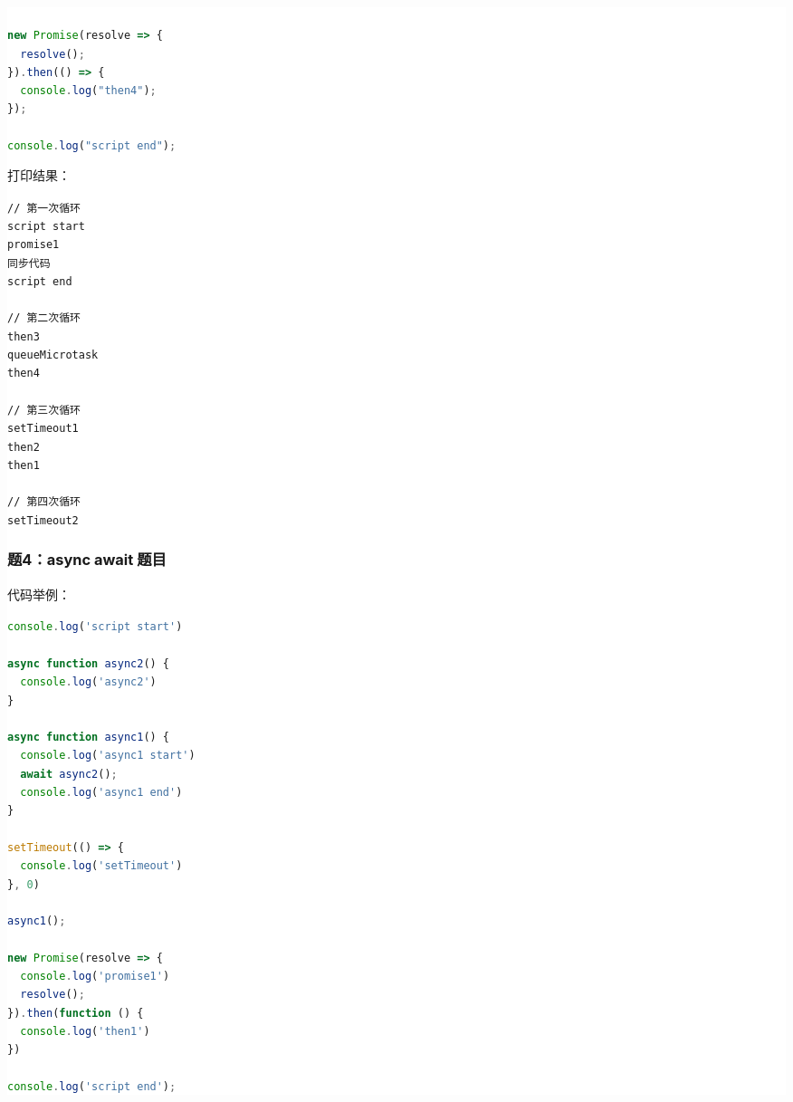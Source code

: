 ```js

new Promise(resolve => {
  resolve();
}).then(() => {
  console.log("then4");
});

console.log("script end");
```

打印结果：

```
// 第一次循环
script start
promise1
同步代码
script end

// 第二次循环
then3
queueMicrotask
then4

// 第三次循环
setTimeout1
then2
then1

// 第四次循环
setTimeout2
```

### 题4：async await 题目

代码举例：

```js
console.log('script start')

async function async2() {
  console.log('async2')
}

async function async1() {
  console.log('async1 start')
  await async2();
  console.log('async1 end')
}

setTimeout(() => {
  console.log('setTimeout')
}, 0)

async1();

new Promise(resolve => {
  console.log('promise1')
  resolve();
}).then(function () {
  console.log('then1')
})

console.log('script end');
```
